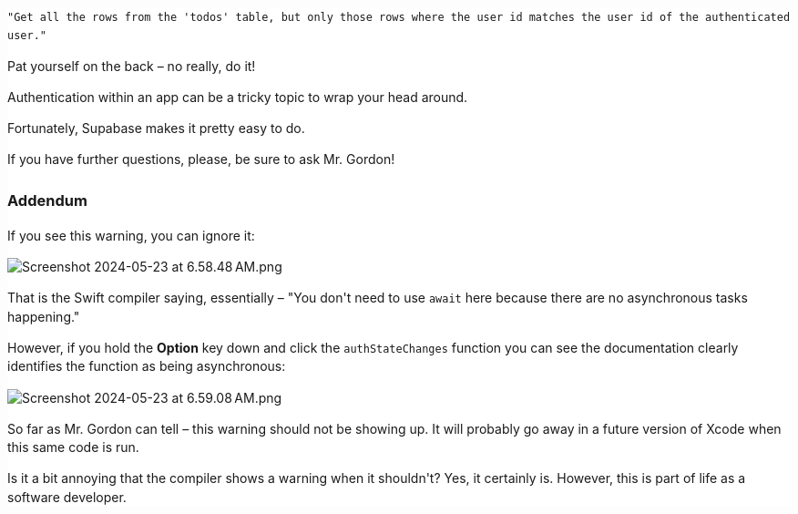 	"Get all the rows from the 'todos' table, but only those rows where the user id matches the user id of the authenticated user."

Pat yourself on the back – no really, do it!

Authentication within an app can be a tricky topic to wrap your head around.

Fortunately, Supabase makes it pretty easy to do.

If you have further questions, please, be sure to ask Mr. Gordon!

### Addendum

If you see this warning, you can ignore it:

![Screenshot 2024-05-23 at 6.58.48 AM.png](/img/user/Media/Screenshot%202024-05-23%20at%206.58.48%E2%80%AFAM.png)

That is the Swift compiler saying, essentially – "You don't need to use `await` here because there are no asynchronous tasks happening."

However, if you hold the **Option** key down and click the `authStateChanges` function you can see the documentation clearly identifies the function as being asynchronous:

![Screenshot 2024-05-23 at 6.59.08 AM.png](/img/user/Media/Screenshot%202024-05-23%20at%206.59.08%E2%80%AFAM.png)

So far as Mr. Gordon can tell – this warning should not be showing up. It will probably go away in a future version of Xcode when this same code is run.

Is it a bit annoying that the compiler shows a warning when it shouldn't? Yes, it certainly is. However, this is part of life as a software developer.
